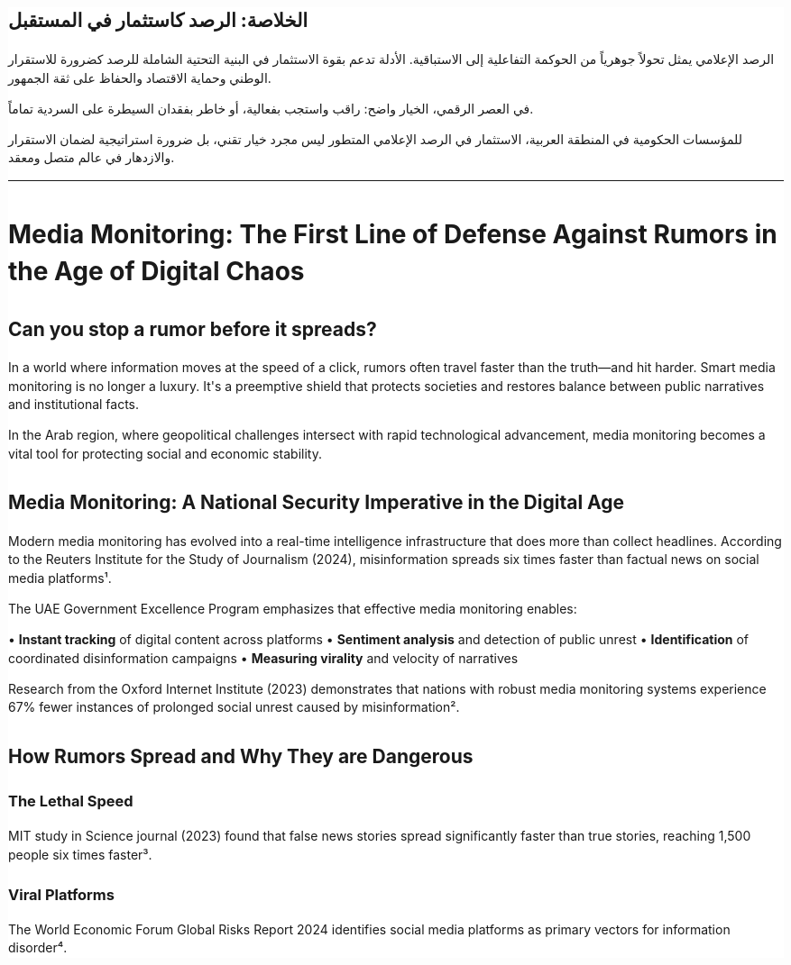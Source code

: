 ## الخلاصة: الرصد كاستثمار في المستقبل

الرصد الإعلامي يمثل تحولاً جوهرياً من الحوكمة التفاعلية إلى الاستباقية. الأدلة تدعم بقوة الاستثمار في البنية التحتية الشاملة للرصد كضرورة للاستقرار الوطني وحماية الاقتصاد والحفاظ على ثقة الجمهور.

في العصر الرقمي، الخيار واضح: راقب واستجب بفعالية، أو خاطر بفقدان السيطرة على السردية تماماً.

للمؤسسات الحكومية في المنطقة العربية، الاستثمار في الرصد الإعلامي المتطور ليس مجرد خيار تقني، بل ضرورة استراتيجية لضمان الاستقرار والازدهار في عالم متصل ومعقد.

---

# Media Monitoring: The First Line of Defense Against Rumors in the Age of Digital Chaos

## Can you stop a rumor before it spreads?

In a world where information moves at the speed of a click, rumors often travel faster than the truth—and hit harder. Smart media monitoring is no longer a luxury. It's a preemptive shield that protects societies and restores balance between public narratives and institutional facts.

In the Arab region, where geopolitical challenges intersect with rapid technological advancement, media monitoring becomes a vital tool for protecting social and economic stability.

## Media Monitoring: A National Security Imperative in the Digital Age

Modern media monitoring has evolved into a real-time intelligence infrastructure that does more than collect headlines. According to the Reuters Institute for the Study of Journalism (2024), misinformation spreads six times faster than factual news on social media platforms¹. 

The UAE Government Excellence Program emphasizes that effective media monitoring enables:

• **Instant tracking** of digital content across platforms
• **Sentiment analysis** and detection of public unrest
• **Identification** of coordinated disinformation campaigns
• **Measuring virality** and velocity of narratives

Research from the Oxford Internet Institute (2023) demonstrates that nations with robust media monitoring systems experience 67% fewer instances of prolonged social unrest caused by misinformation².

## How Rumors Spread and Why They are Dangerous

### The Lethal Speed

MIT study in Science journal (2023) found that false news stories spread significantly faster than true stories, reaching 1,500 people six times faster³.

### Viral Platforms

The World Economic Forum Global Risks Report 2024 identifies social media platforms as primary vectors for information disorder⁴.
